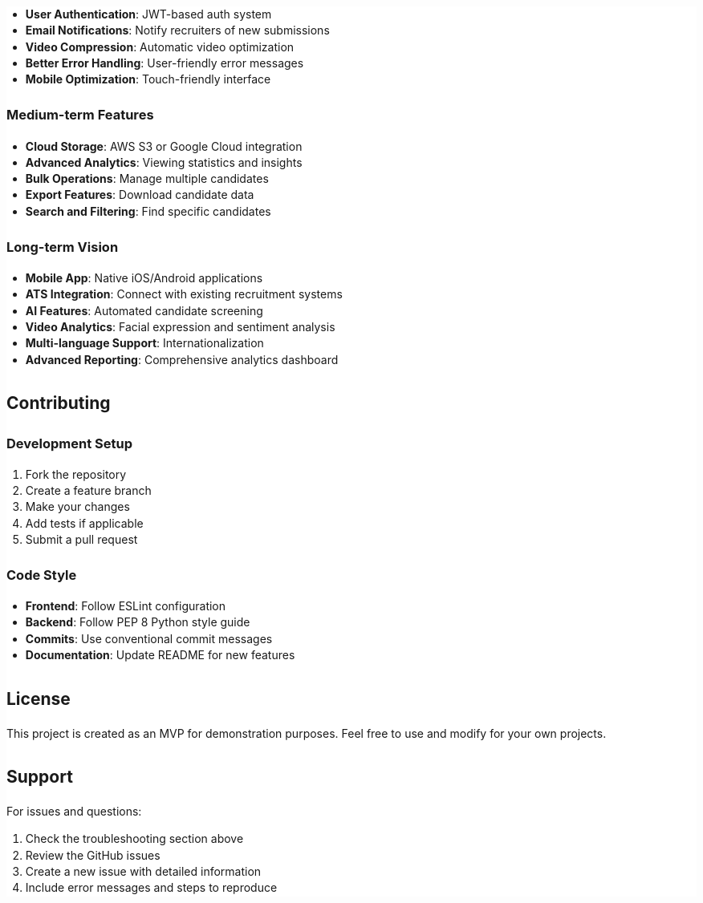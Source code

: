 - **User Authentication**: JWT-based auth system
- **Email Notifications**: Notify recruiters of new submissions
- **Video Compression**: Automatic video optimization
- **Better Error Handling**: User-friendly error messages
- **Mobile Optimization**: Touch-friendly interface

### Medium-term Features

- **Cloud Storage**: AWS S3 or Google Cloud integration
- **Advanced Analytics**: Viewing statistics and insights
- **Bulk Operations**: Manage multiple candidates
- **Export Features**: Download candidate data
- **Search and Filtering**: Find specific candidates

### Long-term Vision

- **Mobile App**: Native iOS/Android applications
- **ATS Integration**: Connect with existing recruitment systems
- **AI Features**: Automated candidate screening
- **Video Analytics**: Facial expression and sentiment analysis
- **Multi-language Support**: Internationalization
- **Advanced Reporting**: Comprehensive analytics dashboard

## Contributing

### Development Setup

1. Fork the repository
2. Create a feature branch
3. Make your changes
4. Add tests if applicable
5. Submit a pull request

### Code Style

- **Frontend**: Follow ESLint configuration
- **Backend**: Follow PEP 8 Python style guide
- **Commits**: Use conventional commit messages
- **Documentation**: Update README for new features

## License

This project is created as an MVP for demonstration purposes. Feel free to use and modify for your own projects.

## Support

For issues and questions:

1. Check the troubleshooting section above
2. Review the GitHub issues
3. Create a new issue with detailed information
4. Include error messages and steps to reproduce
